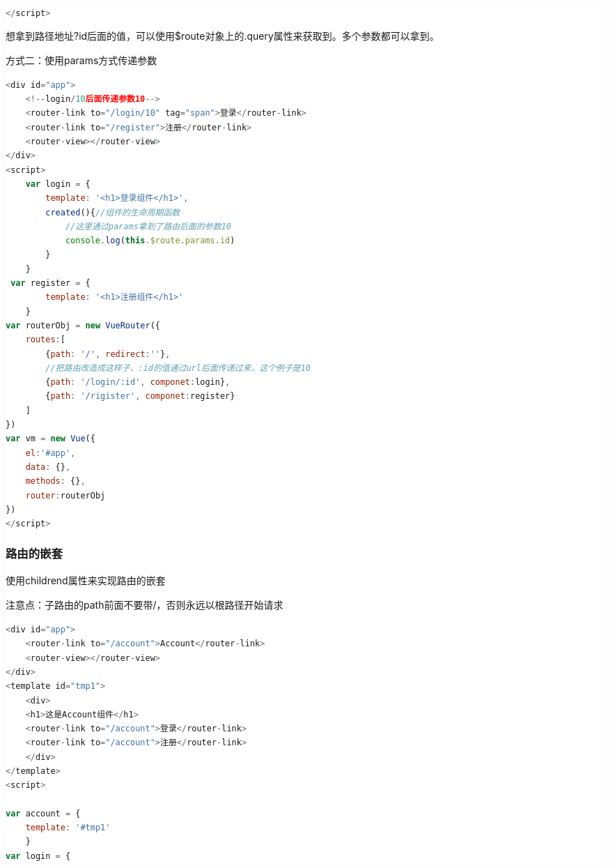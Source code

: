 ````javascript
</script>
````

想拿到路径地址?id后面的值，可以使用$route对象上的.query属性来获取到。多个参数都可以拿到。

方式二：使用params方式传递参数

````javascript
<div id="app">
    <!--login/10后面传递参数10-->
    <router-link to="/login/10" tag="span">登录</router-link>
	<router-link to="/register">注册</router-link>
    <router-view></router-view>
</div>
<script>
    var login = {
        template: '<h1>登录组件</h1>',
        created(){//组件的生命周期函数
            //这里通过params拿到了路由后面的参数10
            console.log(this.$route.params.id)
        }
    }
 var register = {
        template: '<h1>注册组件</h1>'
    }
var routerObj = new VueRouter({
    routes:[
        {path: '/', redirect:''},
        //把路由改造成这样子，:id的值通过url后面传递过来，这个例子是10
        {path: '/login/:id', componet:login},
        {path: '/rigister', componet:register}
    ]
})
var vm = new Vue({
    el:'#app',
    data: {},
    methods: {},
    router:routerObj
})
</script>
````

### 路由的嵌套

使用childrend属性来实现路由的嵌套

注意点：子路由的path前面不要带/，否则永远以根路径开始请求

````javascript
<div id="app">
	<router-link to="/account">Account</router-link>
    <router-view></router-view>
</div>
<template id="tmp1">
    <div>
    <h1>这是Account组件</h1>
	<router-link to="/account">登录</router-link>
	<router-link to="/account">注册</router-link>
	</div>
</template>
<script>

var account = {
    template: '#tmp1'
	}
var login = {
````